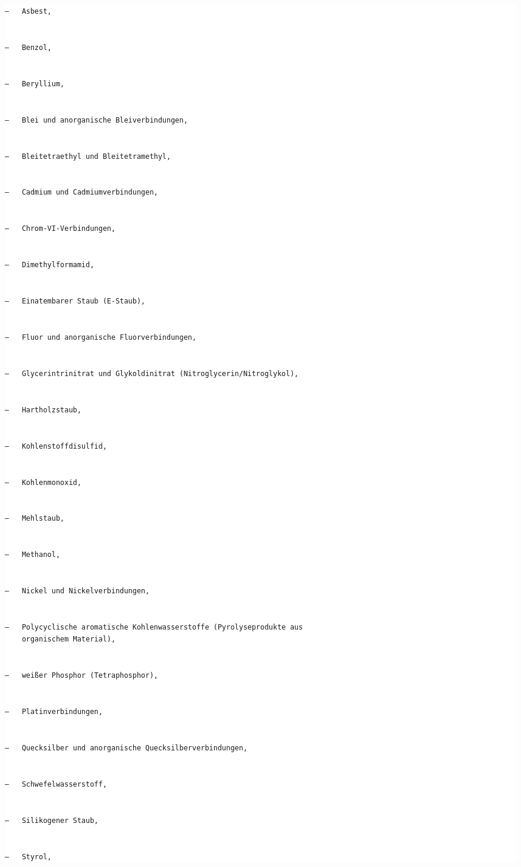     –   Asbest,


    –   Benzol,


    –   Beryllium,


    –   Blei und anorganische Bleiverbindungen,


    –   Bleitetraethyl und Bleitetramethyl,


    –   Cadmium und Cadmiumverbindungen,


    –   Chrom-VI-Verbindungen,


    –   Dimethylformamid,


    –   Einatembarer Staub (E-Staub),


    –   Fluor und anorganische Fluorverbindungen,


    –   Glycerintrinitrat und Glykoldinitrat (Nitroglycerin/Nitroglykol),


    –   Hartholzstaub,


    –   Kohlenstoffdisulfid,


    –   Kohlenmonoxid,


    –   Mehlstaub,


    –   Methanol,


    –   Nickel und Nickelverbindungen,


    –   Polycyclische aromatische Kohlenwasserstoffe (Pyrolyseprodukte aus
        organischem Material),


    –   weißer Phosphor (Tetraphosphor),


    –   Platinverbindungen,


    –   Quecksilber und anorganische Quecksilberverbindungen,


    –   Schwefelwasserstoff,


    –   Silikogener Staub,


    –   Styrol,
